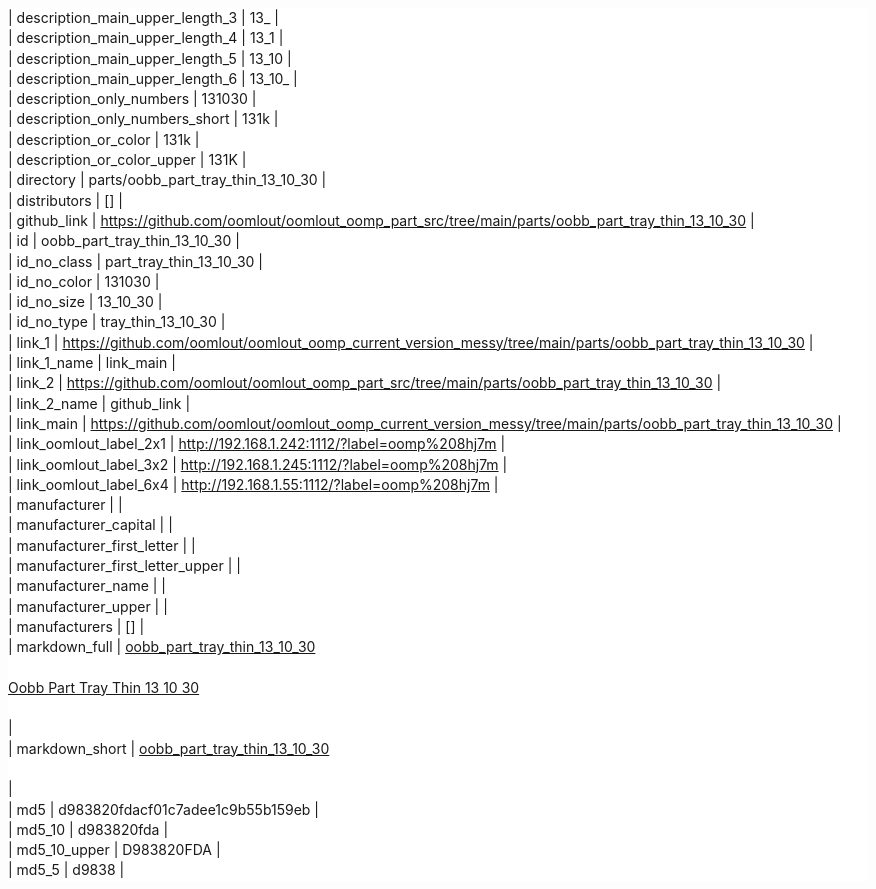 | description_main_upper_length_3 | 13_ |  
| description_main_upper_length_4 | 13_1 |  
| description_main_upper_length_5 | 13_10 |  
| description_main_upper_length_6 | 13_10_ |  
| description_only_numbers | 131030 |  
| description_only_numbers_short | 131k |  
| description_or_color | 131k |  
| description_or_color_upper | 131K |  
| directory | parts/oobb_part_tray_thin_13_10_30 |  
| distributors | [] |  
| github_link | https://github.com/oomlout/oomlout_oomp_part_src/tree/main/parts/oobb_part_tray_thin_13_10_30 |  
| id | oobb_part_tray_thin_13_10_30 |  
| id_no_class | part_tray_thin_13_10_30 |  
| id_no_color | 131030 |  
| id_no_size | 13_10_30 |  
| id_no_type | tray_thin_13_10_30 |  
| link_1 | https://github.com/oomlout/oomlout_oomp_current_version_messy/tree/main/parts/oobb_part_tray_thin_13_10_30 |  
| link_1_name | link_main |  
| link_2 | https://github.com/oomlout/oomlout_oomp_part_src/tree/main/parts/oobb_part_tray_thin_13_10_30 |  
| link_2_name | github_link |  
| link_main | https://github.com/oomlout/oomlout_oomp_current_version_messy/tree/main/parts/oobb_part_tray_thin_13_10_30 |  
| link_oomlout_label_2x1 | http://192.168.1.242:1112/?label=oomp%208hj7m |  
| link_oomlout_label_3x2 | http://192.168.1.245:1112/?label=oomp%208hj7m |  
| link_oomlout_label_6x4 | http://192.168.1.55:1112/?label=oomp%208hj7m |  
| manufacturer |  |  
| manufacturer_capital |  |  
| manufacturer_first_letter |  |  
| manufacturer_first_letter_upper |  |  
| manufacturer_name |  |  
| manufacturer_upper |  |  
| manufacturers | [] |  
| markdown_full | [oobb_part_tray_thin_13_10_30](https://github.com/oomlout/oomlout_oomp_current_version_messy/tree/main/parts/oobb_part_tray_thin_13_10_30)<br>[](https://github.com/oomlout/oomlout_oomp_current_version_messy/tree/main/parts/oobb_part_tray_thin_13_10_30)<br>[Oobb Part Tray Thin 13 10 30](https://github.com/oomlout/oomlout_oomp_current_version_messy/tree/main/parts/oobb_part_tray_thin_13_10_30)<br><br> |  
| markdown_short | [oobb_part_tray_thin_13_10_30](https://github.com/oomlout/oomlout_oomp_current_version_messy/tree/main/parts/oobb_part_tray_thin_13_10_30)<br><br> |  
| md5 | d983820fdacf01c7adee1c9b55b159eb |  
| md5_10 | d983820fda |  
| md5_10_upper | D983820FDA |  
| md5_5 | d9838 |  